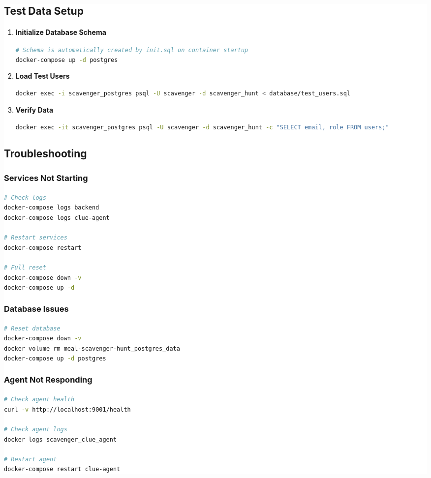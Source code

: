 ## Test Data Setup

1. **Initialize Database Schema**
   ```bash
   # Schema is automatically created by init.sql on container startup
   docker-compose up -d postgres
   ```

2. **Load Test Users**
   ```bash
   docker exec -i scavenger_postgres psql -U scavenger -d scavenger_hunt < database/test_users.sql
   ```

3. **Verify Data**
   ```bash
   docker exec -it scavenger_postgres psql -U scavenger -d scavenger_hunt -c "SELECT email, role FROM users;"
   ```

## Troubleshooting

### Services Not Starting
```bash
# Check logs
docker-compose logs backend
docker-compose logs clue-agent

# Restart services
docker-compose restart

# Full reset
docker-compose down -v
docker-compose up -d
```

### Database Issues
```bash
# Reset database
docker-compose down -v
docker volume rm meal-scavenger-hunt_postgres_data
docker-compose up -d postgres
```

### Agent Not Responding
```bash
# Check agent health
curl -v http://localhost:9001/health

# Check agent logs
docker logs scavenger_clue_agent

# Restart agent
docker-compose restart clue-agent
```

